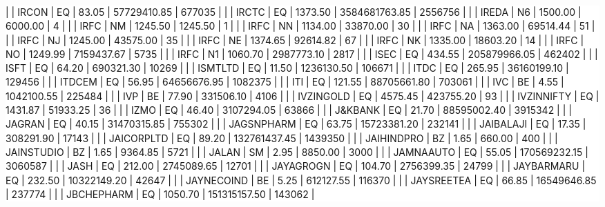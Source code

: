 |  | IRCON | EQ | 83.05 | 57729410.85 | 677035 |
|  | IRCTC | EQ | 1373.50 | 3584681763.85 | 2556756 |
|  | IREDA | N6 | 1500.00 | 6000.00 | 4 |
|  | IRFC | NM | 1245.50 | 1245.50 | 1 |
|  | IRFC | NN | 1134.00 | 33870.00 | 30 |
|  | IRFC | NA | 1363.00 | 69514.44 | 51 |
|  | IRFC | NJ | 1245.00 | 43575.00 | 35 |
|  | IRFC | NE | 1374.65 | 92614.82 | 67 |
|  | IRFC | NK | 1335.00 | 18603.20 | 14 |
|  | IRFC | NO | 1249.99 | 7159437.67 | 5735 |
|  | IRFC | N1 | 1060.70 | 2987773.10 | 2817 |
|  | ISEC | EQ | 434.55 | 205879966.05 | 462402 |
|  | ISFT | EQ | 64.20 | 690321.30 | 10269 |
|  | ISMTLTD | EQ | 11.50 | 1236130.50 | 106671 |
|  | ITDC | EQ | 265.95 | 36160199.10 | 129456 |
|  | ITDCEM | EQ | 56.95 | 64656676.95 | 1082375 |
|  | ITI | EQ | 121.55 | 88705661.80 | 703061 |
|  | IVC | BE | 4.55 | 1042100.55 | 225484 |
|  | IVP | BE | 77.90 | 331506.10 | 4106 |
|  | IVZINGOLD | EQ | 4575.45 | 423755.20 | 93 |
|  | IVZINNIFTY | EQ | 1431.87 | 51933.25 | 36 |
|  | IZMO | EQ | 46.40 | 3107294.05 | 63866 |
|  | J&KBANK | EQ | 21.70 | 88595002.40 | 3915342 |
|  | JAGRAN | EQ | 40.15 | 31470315.85 | 755302 |
|  | JAGSNPHARM | EQ | 63.75 | 15723381.20 | 232141 |
|  | JAIBALAJI | EQ | 17.35 | 308291.90 | 17143 |
|  | JAICORPLTD | EQ | 89.20 | 132761437.45 | 1439350 |
|  | JAIHINDPRO | BZ | 1.65 | 660.00 | 400 |
|  | JAINSTUDIO | BZ | 1.65 | 9364.85 | 5721 |
|  | JALAN | SM | 2.95 | 8850.00 | 3000 |
|  | JAMNAAUTO | EQ | 55.05 | 170569232.15 | 3060587 |
|  | JASH | EQ | 212.00 | 2745089.65 | 12701 |
|  | JAYAGROGN | EQ | 104.70 | 2756399.35 | 24799 |
|  | JAYBARMARU | EQ | 232.50 | 10322149.20 | 42647 |
|  | JAYNECOIND | BE | 5.25 | 612127.55 | 116370 |
|  | JAYSREETEA | EQ | 66.85 | 16549646.85 | 237774 |
|  | JBCHEPHARM | EQ | 1050.70 | 151315157.50 | 143062 |